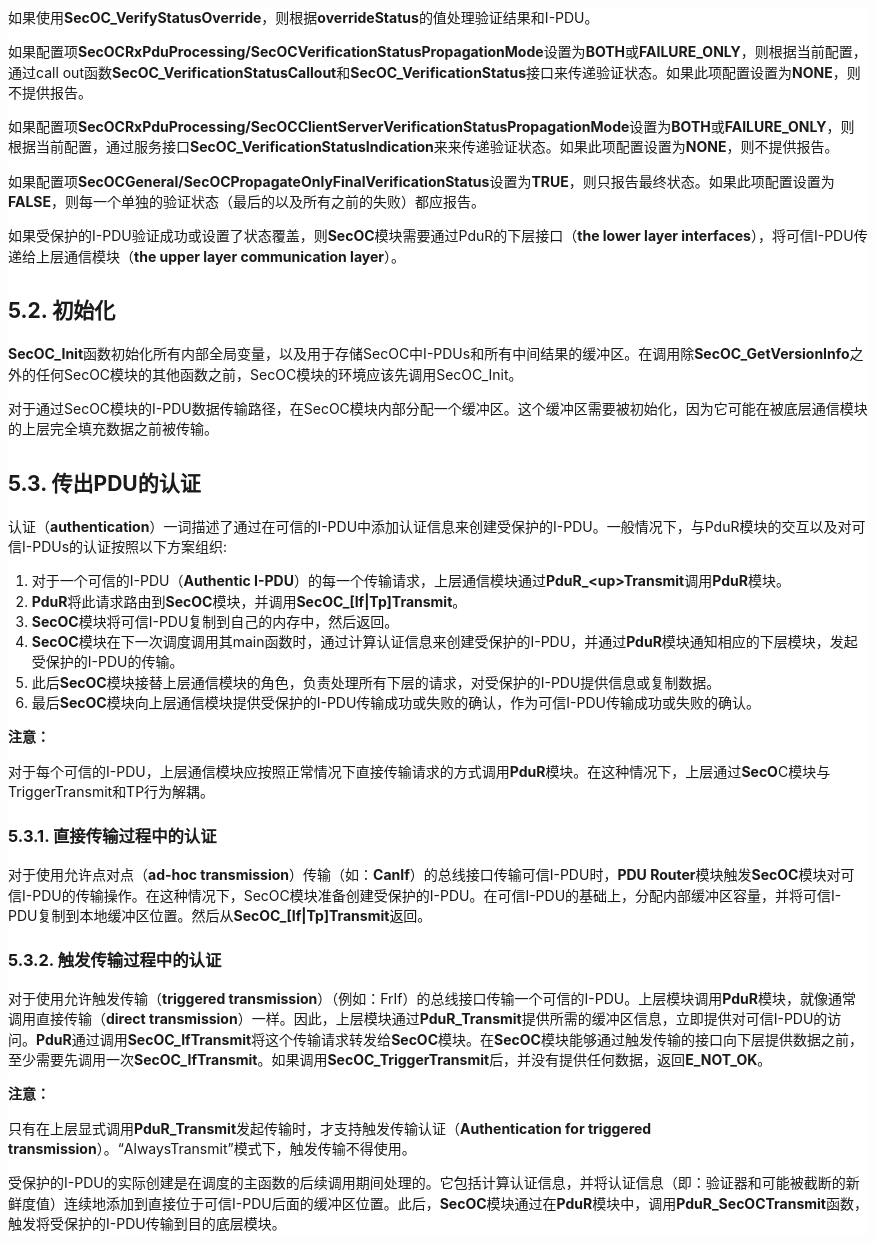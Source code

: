 如果使用**SecOC_VerifyStatusOverride**，则根据**overrideStatus**的值处理验证结果和I-PDU。

如果配置项**SecOCRxPduProcessing/SecOCVerificationStatusPropagationMode**设置为**BOTH**或**FAILURE_ONLY**，则根据当前配置，通过call out函数**SecOC_VerificationStatusCallout**和**SecOC_VerificationStatus**接口来传递验证状态。如果此项配置设置为**NONE**，则不提供报告。

如果配置项**SecOCRxPduProcessing/SecOCClientServerVerificationStatusPropagationMode**设置为**BOTH**或**FAILURE_ONLY**，则根据当前配置，通过服务接口**SecOC_VerificationStatusIndication**来来传递验证状态。如果此项配置设置为**NONE**，则不提供报告。

如果配置项**SecOCGeneral/SecOCPropagateOnlyFinalVerificationStatus**设置为**TRUE**，则只报告最终状态。如果此项配置设置为**FALSE**，则每一个单独的验证状态（最后的以及所有之前的失败）都应报告。

如果受保护的I-PDU验证成功或设置了状态覆盖，则**SecOC**模块需要通过PduR的下层接口（**the lower layer interfaces**），将可信I-PDU传递给上层通信模块（**the upper layer communication layer**）。

## 5.2. 初始化

**SecOC_Init**函数初始化所有内部全局变量，以及用于存储SecOC中I-PDUs和所有中间结果的缓冲区。在调用除**SecOC_GetVersionInfo**之外的任何SecOC模块的其他函数之前，SecOC模块的环境应该先调用SecOC_Init。

对于通过SecOC模块的I-PDU数据传输路径，在SecOC模块内部分配一个缓冲区。这个缓冲区需要被初始化，因为它可能在被底层通信模块的上层完全填充数据之前被传输。

## 5.3. 传出PDU的认证

认证（**authentication**）一词描述了通过在可信的I-PDU中添加认证信息来创建受保护的I-PDU。一般情况下，与PduR模块的交互以及对可信I-PDUs的认证按照以下方案组织:

1. 对于一个可信的I-PDU（**Authentic I-PDU**）的每一个传输请求，上层通信模块通过**PduR_\<up\>Transmit**调用**PduR**模块。
2. **PduR**将此请求路由到**SecOC**模块，并调用**SecOC_[If|Tp]Transmit**。
3. **SecOC**模块将可信I-PDU复制到自己的内存中，然后返回。
4. **SecOC**模块在下一次调度调用其main函数时，通过计算认证信息来创建受保护的I-PDU，并通过**PduR**模块通知相应的下层模块，发起受保护的I-PDU的传输。
5. 此后**SecOC**模块接替上层通信模块的角色，负责处理所有下层的请求，对受保护的I-PDU提供信息或复制数据。
6. 最后**SecOC**模块向上层通信模块提供受保护的I-PDU传输成功或失败的确认，作为可信I-PDU传输成功或失败的确认。

**注意：**

对于每个可信的I-PDU，上层通信模块应按照正常情况下直接传输请求的方式调用**PduR**模块。在这种情况下，上层通过**SecO**C模块与TriggerTransmit和TP行为解耦。

### 5.3.1. 直接传输过程中的认证
对于使用允许点对点（**ad-hoc transmission**）传输（如：**CanIf**）的总线接口传输可信I-PDU时，**PDU Router**模块触发**SecOC**模块对可信I-PDU的传输操作。在这种情况下，SecOC模块准备创建受保护的I-PDU。在可信I-PDU的基础上，分配内部缓冲区容量，并将可信I-PDU复制到本地缓冲区位置。然后从**SecOC_[If|Tp]Transmit**返回。

### 5.3.2. 触发传输过程中的认证

对于使用允许触发传输（**triggered transmission**）（例如：FrIf）的总线接口传输一个可信的I-PDU。上层模块调用**PduR**模块，就像通常调用直接传输（**direct transmission**）一样。因此，上层模块通过**PduR_<up>Transmit**提供所需的缓冲区信息，立即提供对可信I-PDU的访问。**PduR**通过调用**SecOC_IfTransmit**将这个传输请求转发给**SecOC**模块。在**SecOC**模块能够通过触发传输的接口向下层提供数据之前，至少需要先调用一次**SecOC_IfTransmit**。如果调用**SecOC_TriggerTransmit**后，并没有提供任何数据，返回**E_NOT_OK**。

**注意：**

只有在上层显式调用**PduR_<up>Transmit**发起传输时，才支持触发传输认证（**Authentication for triggered transmission**）。“AlwaysTransmit”模式下，触发传输不得使用。

受保护的I-PDU的实际创建是在调度的主函数的后续调用期间处理的。它包括计算认证信息，并将认证信息（即：验证器和可能被截断的新鲜度值）连续地添加到直接位于可信I-PDU后面的缓冲区位置。此后，**SecOC**模块通过在**PduR**模块中，调用**PduR_SecOCTransmit**函数，触发将受保护的I-PDU传输到目的底层模块。
